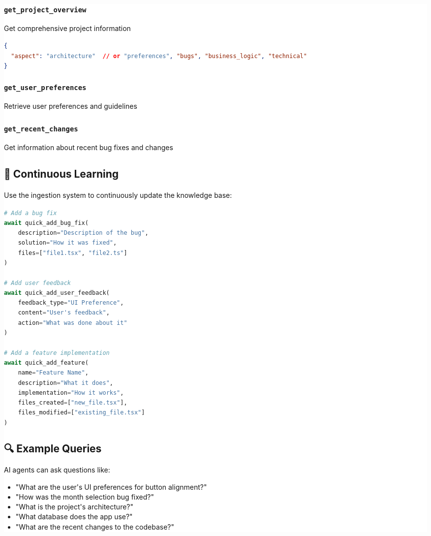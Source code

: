### `get_project_overview`
Get comprehensive project information
```json
{
  "aspect": "architecture"  // or "preferences", "bugs", "business_logic", "technical"
}
```

### `get_user_preferences`
Retrieve user preferences and guidelines

### `get_recent_changes`
Get information about recent bug fixes and changes

## 📝 Continuous Learning

Use the ingestion system to continuously update the knowledge base:

```python
# Add a bug fix
await quick_add_bug_fix(
    description="Description of the bug",
    solution="How it was fixed",
    files=["file1.tsx", "file2.ts"]
)

# Add user feedback
await quick_add_user_feedback(
    feedback_type="UI Preference",
    content="User's feedback",
    action="What was done about it"
)

# Add a feature implementation
await quick_add_feature(
    name="Feature Name",
    description="What it does",
    implementation="How it works",
    files_created=["new_file.tsx"],
    files_modified=["existing_file.tsx"]
)
```

## 🔍 Example Queries

AI agents can ask questions like:
- "What are the user's UI preferences for button alignment?"
- "How was the month selection bug fixed?"
- "What is the project's architecture?"
- "What database does the app use?"
- "What are the recent changes to the codebase?"
